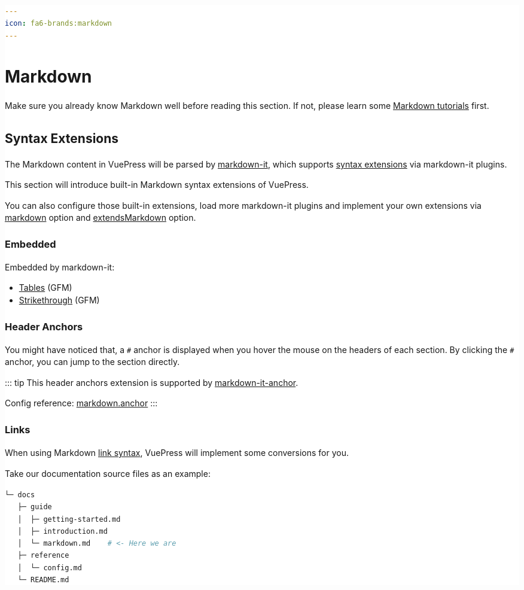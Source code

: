 ```yaml
---
icon: fa6-brands:markdown
---
```


# Markdown

Make sure you already know Markdown well before reading this section. If not, please learn some [Markdown tutorials](https://commonmark.org/help/) first.

## Syntax Extensions

The Markdown content in VuePress will be parsed by [markdown-it](https://github.com/markdown-it/markdown-it), which supports [syntax extensions](https://github.com/markdown-it/markdown-it#syntax-extensions) via markdown-it plugins.

This section will introduce built-in Markdown syntax extensions of VuePress.

You can also configure those built-in extensions, load more markdown-it plugins and implement your own extensions via [markdown](../reference/config.md#markdown) option and [extendsMarkdown](../reference/plugin-api.md#extendsmarkdown) option.

### Embedded

Embedded by markdown-it:

- [Tables](https://help.github.com/articles/organizing-information-with-tables/) (GFM)
- [Strikethrough](https://help.github.com/articles/basic-writing-and-formatting-syntax/#styling-text) (GFM)

### Header Anchors

You might have noticed that, a `#` anchor is displayed when you hover the mouse on the headers of each section. By clicking the `#` anchor, you can jump to the section directly.

::: tip
This header anchors extension is supported by [markdown-it-anchor](https://github.com/valeriangalliat/markdown-it-anchor).

Config reference: [markdown.anchor](../reference/config.md#markdown-anchor)
:::

### Links

When using Markdown [link syntax](https://spec.commonmark.org/0.29/#link-reference-definitions), VuePress will implement some conversions for you.

Take our documentation source files as an example:

```bash
└─ docs
   ├─ guide
   │  ├─ getting-started.md
   │  ├─ introduction.md
   │  └─ markdown.md    # <- Here we are
   ├─ reference
   │  └─ config.md
   └─ README.md
```
